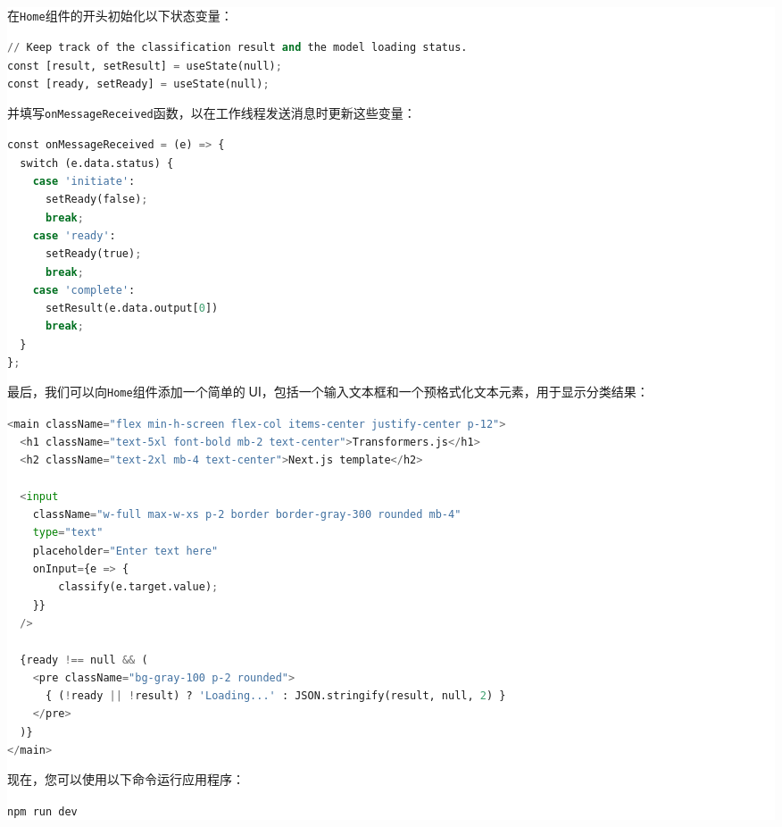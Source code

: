 在`Home`组件的开头初始化以下状态变量：

```py
// Keep track of the classification result and the model loading status.
const [result, setResult] = useState(null);
const [ready, setReady] = useState(null);
```

并填写`onMessageReceived`函数，以在工作线程发送消息时更新这些变量：

```py
const onMessageReceived = (e) => {
  switch (e.data.status) {
    case 'initiate':
      setReady(false);
      break;
    case 'ready':
      setReady(true);
      break;
    case 'complete':
      setResult(e.data.output[0])
      break;
  }
};
```

最后，我们可以向`Home`组件添加一个简单的 UI，包括一个输入文本框和一个预格式化文本元素，用于显示分类结果：

```py
<main className="flex min-h-screen flex-col items-center justify-center p-12">
  <h1 className="text-5xl font-bold mb-2 text-center">Transformers.js</h1>
  <h2 className="text-2xl mb-4 text-center">Next.js template</h2>

  <input
    className="w-full max-w-xs p-2 border border-gray-300 rounded mb-4"
    type="text"
    placeholder="Enter text here"
    onInput={e => {
        classify(e.target.value);
    }}
  />

  {ready !== null && (
    <pre className="bg-gray-100 p-2 rounded">
      { (!ready || !result) ? 'Loading...' : JSON.stringify(result, null, 2) }
    </pre>
  )}
</main>
```

现在，您可以使用以下命令运行应用程序：

```py
npm run dev
```
